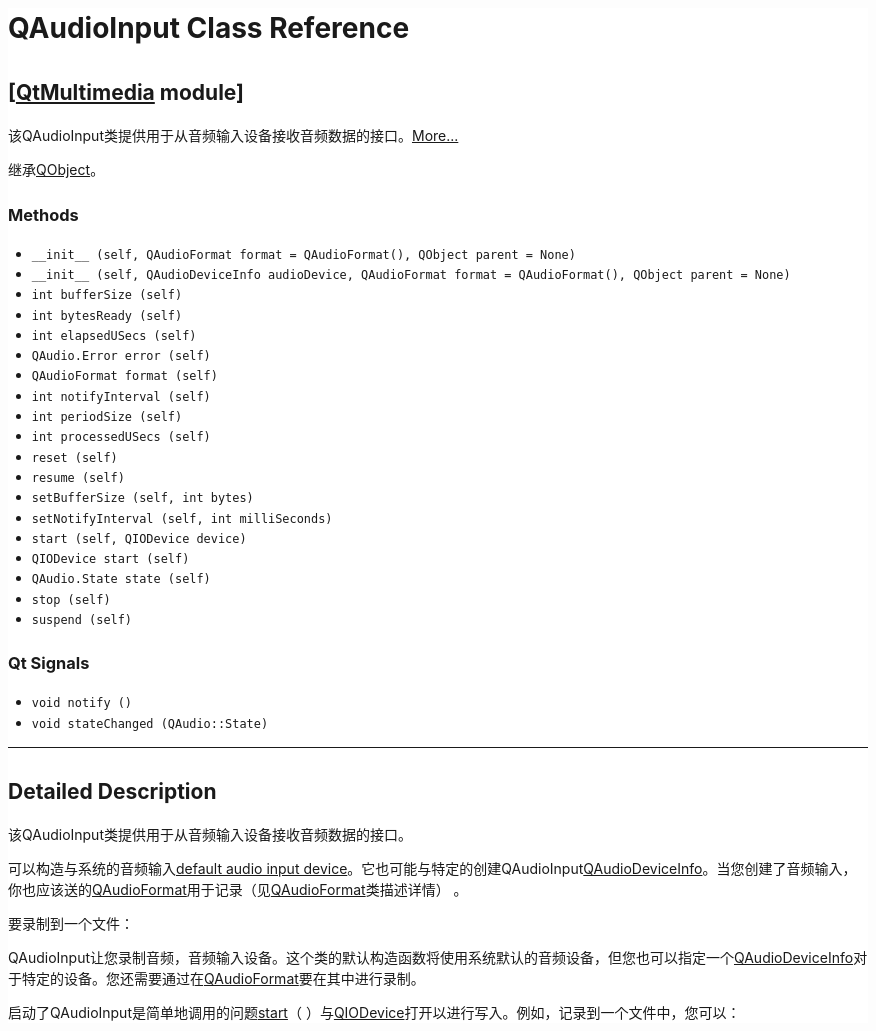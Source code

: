 # QAudioInput Class Reference

## [[QtMultimedia](index.htm) module]

该QAudioInput类提供用于从音频输入设备接收音频数据的接口。[More...](#details)

继承[QObject](qobject.html)。

### Methods

*   `__init__ (self, QAudioFormat format = QAudioFormat(), QObject parent = None)`
*   `__init__ (self, QAudioDeviceInfo audioDevice, QAudioFormat format = QAudioFormat(), QObject parent = None)`
*   `int bufferSize (self)`
*   `int bytesReady (self)`
*   `int elapsedUSecs (self)`
*   `QAudio.Error error (self)`
*   `QAudioFormat format (self)`
*   `int notifyInterval (self)`
*   `int periodSize (self)`
*   `int processedUSecs (self)`
*   `reset (self)`
*   `resume (self)`
*   `setBufferSize (self, int bytes)`
*   `setNotifyInterval (self, int milliSeconds)`
*   `start (self, QIODevice device)`
*   `QIODevice start (self)`
*   `QAudio.State state (self)`
*   `stop (self)`
*   `suspend (self)`

### Qt Signals

*   `void notify ()`
*   `void stateChanged (QAudio::State)`

* * *

## Detailed Description

该QAudioInput类提供用于从音频输入设备接收音频数据的接口。

可以构造与系统的音频输入[default audio input device](qaudiodeviceinfo.html#defaultInputDevice)。它也可能与特定的创建QAudioInput[QAudioDeviceInfo](qaudiodeviceinfo.html)。当您创建了音频输入，你也应该送的[QAudioFormat](qaudioformat.html)用于记录（见[QAudioFormat](qaudioformat.html)类描述详情） 。

要录制到一个文件：

QAudioInput让您录制音频，音频输入设备。这个类的默认构造函数将使用系统默认的音频设备，但您也可以指定一个[QAudioDeviceInfo](qaudiodeviceinfo.html)对于特定的设备。您还需要通过在[QAudioFormat](qaudioformat.html)要在其中进行录制。

启动了QAudioInput是简单地调用的问题[start](qaudioinput.html#start)（ ）与[QIODevice](qiodevice.html)打开以进行写入。例如，记录到一个文件中，您可以：

